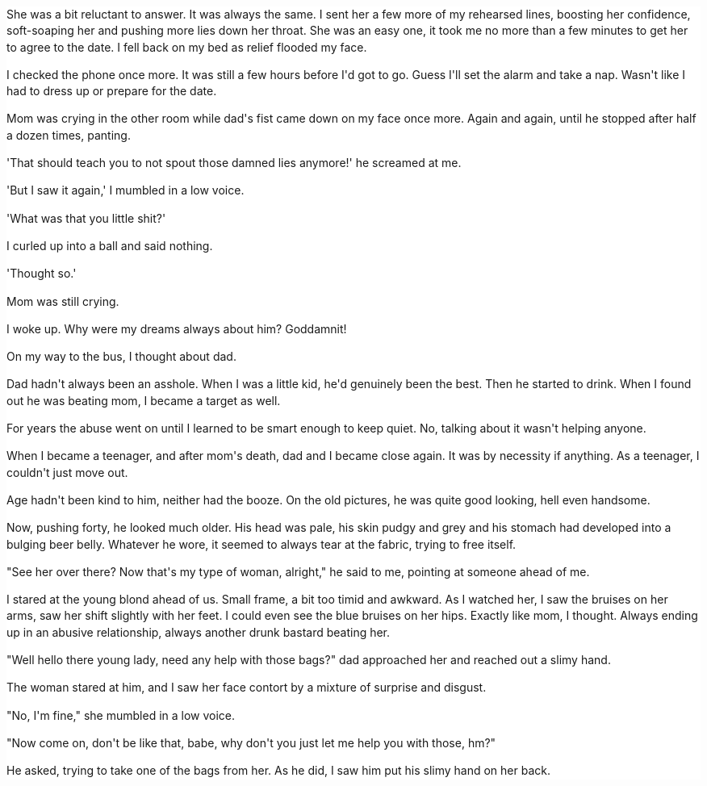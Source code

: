 She was a bit reluctant to answer. It was always the same. I sent her a few more of my rehearsed lines, boosting her confidence, soft-soaping her and pushing more lies down her throat. She was an easy one, it took me no more than a few minutes to get her to agree to the date. I fell back on my bed as relief flooded my face.

I checked the phone once more. It was still a few hours before I'd got to go. Guess I'll set the alarm and take a nap. Wasn't like I had to dress up or prepare for the date.

Mom was crying in the other room while dad's fist came down on my face once more. Again and again, until he stopped after half a dozen times, panting.

'That should teach you to not spout those damned lies anymore!' he screamed at me.

'But I saw it again,' I mumbled in a low voice.

'What was that you little shit?'

I curled up into a ball and said nothing.

'Thought so.'

Mom was still crying.

I woke up. Why were my dreams always about him? Goddamnit!

On my way to the bus, I thought about dad.

Dad hadn't always been an asshole. When I was a little kid, he'd genuinely been the best. Then he started to drink. When I found out he was beating mom, I became a target as well.

For years the abuse went on until I learned to be smart enough to keep quiet. No, talking about it wasn't helping anyone.

When I became a teenager, and after mom's death, dad and I became close again. It was by necessity if anything. As a teenager, I couldn't just move out.

Age hadn't been kind to him, neither had the booze. On the old pictures, he was quite good looking, hell even handsome.

Now, pushing forty, he looked much older. His head was pale, his skin pudgy and grey and his stomach had developed into a bulging beer belly. Whatever he wore, it seemed to always tear at the fabric, trying to free itself.

"See her over there? Now that's my type of woman, alright," he said to me, pointing at someone ahead of me.

I stared at the young blond ahead of us. Small frame, a bit too timid and awkward. As I watched her, I saw the bruises on her arms, saw her shift slightly with her feet. I could even see the blue bruises on her hips. Exactly like mom, I thought. Always ending up in an abusive relationship, always another drunk bastard beating her.

"Well hello there young lady, need any help with those bags?" dad approached her and reached out a slimy hand.

The woman stared at him, and I saw her face contort by a mixture of surprise and disgust.

"No, I'm fine," she mumbled in a low voice.

"Now come on, don't be like that, babe, why don't you just let me help you with those, hm?"

He asked, trying to take one of the bags from her. As he did, I saw him put his slimy hand on her back.
